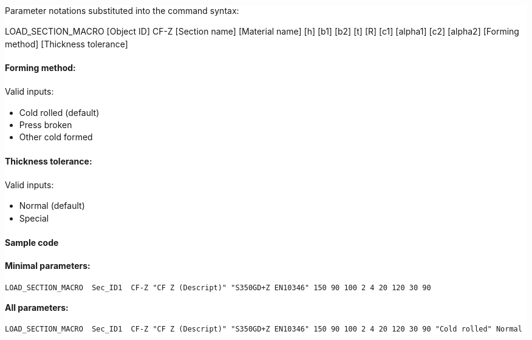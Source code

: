 Parameter notations substituted into the command syntax:

LOAD_SECTION_MACRO [Object ID] CF-Z [Section name] [Material name] \[h] \[b1] \[b2] \[t] \[R] \[c1] \[alpha1] \[c2] \[alpha2] [Forming method] [Thickness tolerance]

#### Forming method:
Valid inputs:
- Cold rolled (default)
- Press broken
- Other cold formed

#### Thickness tolerance:
Valid inputs:
- Normal (default)
- Special

#### Sample code

**Minimal parameters:**
```
LOAD_SECTION_MACRO  Sec_ID1  CF-Z "CF Z (Descript)" "S350GD+Z EN10346" 150 90 100 2 4 20 120 30 90
```

**All parameters:**
```
LOAD_SECTION_MACRO  Sec_ID1  CF-Z "CF Z (Descript)" "S350GD+Z EN10346" 150 90 100 2 4 20 120 30 90 "Cold rolled" Normal
```
